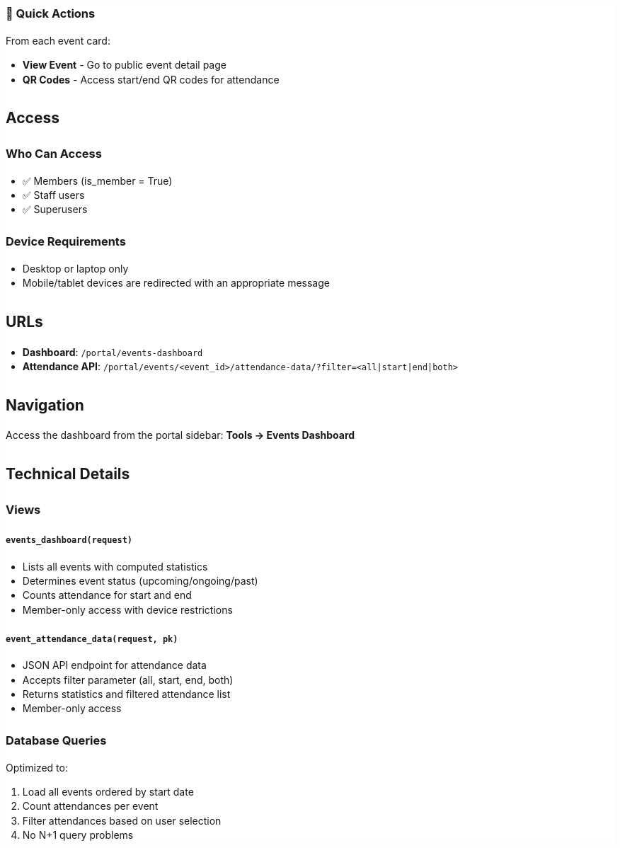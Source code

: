 ### 🎯 Quick Actions
From each event card:
- **View Event** - Go to public event detail page
- **QR Codes** - Access start/end QR codes for attendance

## Access

### Who Can Access
- ✅ Members (is_member = True)
- ✅ Staff users
- ✅ Superusers

### Device Requirements
- Desktop or laptop only
- Mobile/tablet devices are redirected with an appropriate message

## URLs

- **Dashboard**: `/portal/events-dashboard`
- **Attendance API**: `/portal/events/<event_id>/attendance-data/?filter=<all|start|end|both>`

## Navigation

Access the dashboard from the portal sidebar:
**Tools → Events Dashboard**

## Technical Details

### Views

#### `events_dashboard(request)`
- Lists all events with computed statistics
- Determines event status (upcoming/ongoing/past)
- Counts attendance for start and end
- Member-only access with device restrictions

#### `event_attendance_data(request, pk)`
- JSON API endpoint for attendance data
- Accepts filter parameter (all, start, end, both)
- Returns statistics and filtered attendance list
- Member-only access

### Database Queries
Optimized to:
1. Load all events ordered by start date
2. Count attendances per event
3. Filter attendances based on user selection
4. No N+1 query problems
